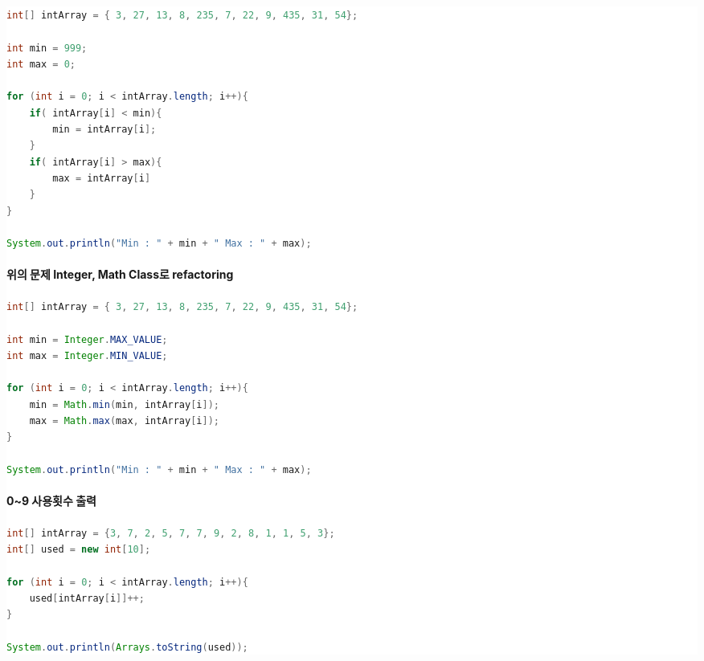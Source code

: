 ```java
int[] intArray = { 3, 27, 13, 8, 235, 7, 22, 9, 435, 31, 54};

int min = 999;
int max = 0;

for (int i = 0; i < intArray.length; i++){
    if( intArray[i] < min){
        min = intArray[i];
    }
    if( intArray[i] > max){
        max = intArray[i]
    }
}

System.out.println("Min : " + min + " Max : " + max);
```





#### 위의 문제 Integer, Math Class로 refactoring

```java
int[] intArray = { 3, 27, 13, 8, 235, 7, 22, 9, 435, 31, 54};

int min = Integer.MAX_VALUE;
int max = Integer.MIN_VALUE;

for (int i = 0; i < intArray.length; i++){
	min = Math.min(min, intArray[i]);
    max = Math.max(max, intArray[i]);
}

System.out.println("Min : " + min + " Max : " + max);
```





#### 0~9 사용횟수 출력

```java
int[] intArray = {3, 7, 2, 5, 7, 7, 9, 2, 8, 1, 1, 5, 3};
int[] used = new int[10];

for (int i = 0; i < intArray.length; i++){
    used[intArray[i]]++;
}

System.out.println(Arrays.toString(used));
```




